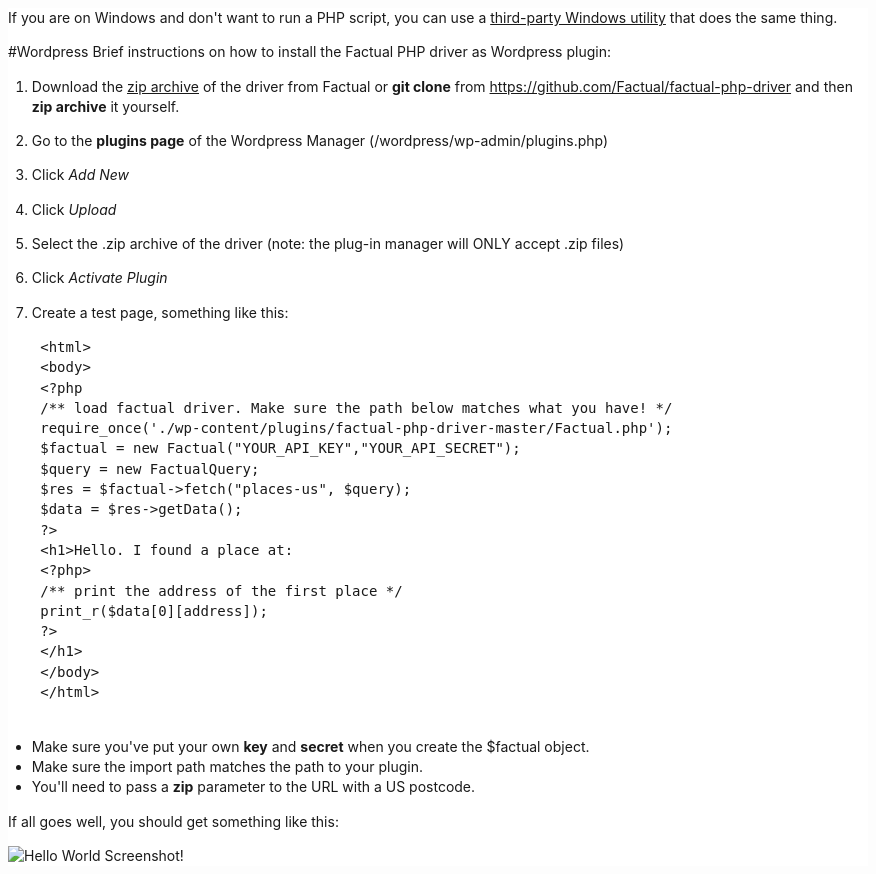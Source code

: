 If you are on Windows and don't want to run a PHP script, you can use a [third-party Windows utility](http://www.marcusnyberg.com/2011/08/11/analyzing-column-sizes-in-csv-files/) that does the same thing.

#Wordpress
Brief instructions on how to install the Factual PHP driver as Wordpress plugin:

1. Download the [zip archive](https://github.com/Factual/factual-php-driver/archive/master.zip) of the driver from Factual or **git clone** from https://github.com/Factual/factual-php-driver and then **zip archive** it yourself.
1. Go to the **plugins page** of the Wordpress Manager (/wordpress/wp-admin/plugins.php)
1. Click *Add New*
1. Click *Upload*
1. Select the .zip archive of the driver (note: the plug-in manager will ONLY accept .zip files)
1. Click *Activate Plugin*
1. Create a test page, something like this:

	<pre>
	&lt;html&gt;
	&lt;body&gt;
	&lt;?php
	/** load factual driver. Make sure the path below matches what you have! */
	require_once('./wp-content/plugins/factual-php-driver-master/Factual.php');
    $factual = new Factual("YOUR_API_KEY","YOUR_API_SECRET");
    $query = new FactualQuery;
    $res = $factual->fetch("places-us", $query);
    $data = $res->getData();
    ?&gt;
    &lt;h1&gt;Hello. I found a place at:
    &lt;?php&gt;
    /** print the address of the first place */
    print_r($data[0][address]);
    ?&gt;
    &lt;/h1&gt;
    &lt;/body&gt;
    &lt;/html&gt;
	</pre>

* Make sure you've put your own **key** and **secret** when you create the $factual object.
* Make sure the import path matches the path to your plugin.
* You'll need to pass a **zip** parameter to the URL with a US postcode.

If all goes well, you should get something like this:

![Hello World Screenshot](http://developer.factual.com/images/HelloWorld.png)!

